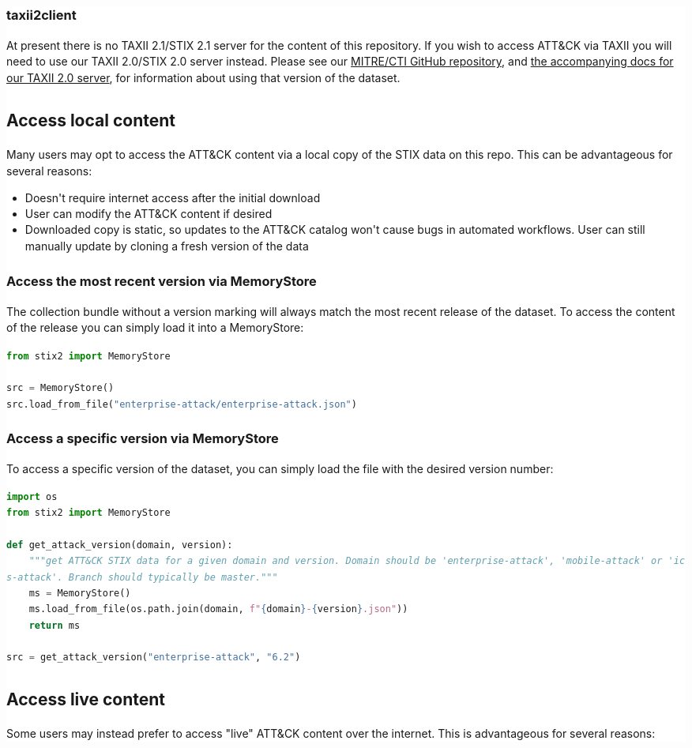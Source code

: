 ### taxii2client

At present there is no TAXII 2.1/STIX 2.1 server for the content of this repository. If you wish to access ATT&CK via TAXII you will need to use our TAXII 2.0/STIX 2.0 server instead. Please see our [MITRE/CTI GitHub repository](https://github.com/mitre/cti), and [the accompanying docs for our TAXII 2.0 server](https://github.com/mitre/cti/blob/master/USAGE.md#access-from-the-attck-taxii-server), for information about using that version of the dataset.

## Access local content

Many users may opt to access the ATT&CK content via a local copy of the STIX data on this repo. This can be advantageous for several reasons:

-   Doesn't require internet access after the initial download
-   User can modify the ATT&CK content if desired
-   Downloaded copy is static, so updates to the ATT&CK catalog won't cause bugs in automated workflows. User can still manually update by cloning a fresh version of the data

### Access the most recent version via MemoryStore

The collection bundle without a version marking will always match the most recent release of the dataset. To access the content of the release you can simply load it into a MemoryStore:

```python
from stix2 import MemoryStore

src = MemoryStore()
src.load_from_file("enterprise-attack/enterprise-attack.json")
```

### Access a specific version via MemoryStore

To access a specific version of the dataset, you can simply load the file with the desired version number:

```python
import os
from stix2 import MemoryStore

def get_attack_version(domain, version):
    """get ATT&CK STIX data for a given domain and version. Domain should be 'enterprise-attack', 'mobile-attack' or 'ics-attack'. Branch should typically be master."""
    ms = MemoryStore()
    ms.load_from_file(os.path.join(domain, f"{domain}-{version}.json"))
    return ms

src = get_attack_version("enterprise-attack", "6.2")
```

## Access live content

Some users may instead prefer to access "live" ATT&CK content over the internet. This is advantageous for several reasons:
